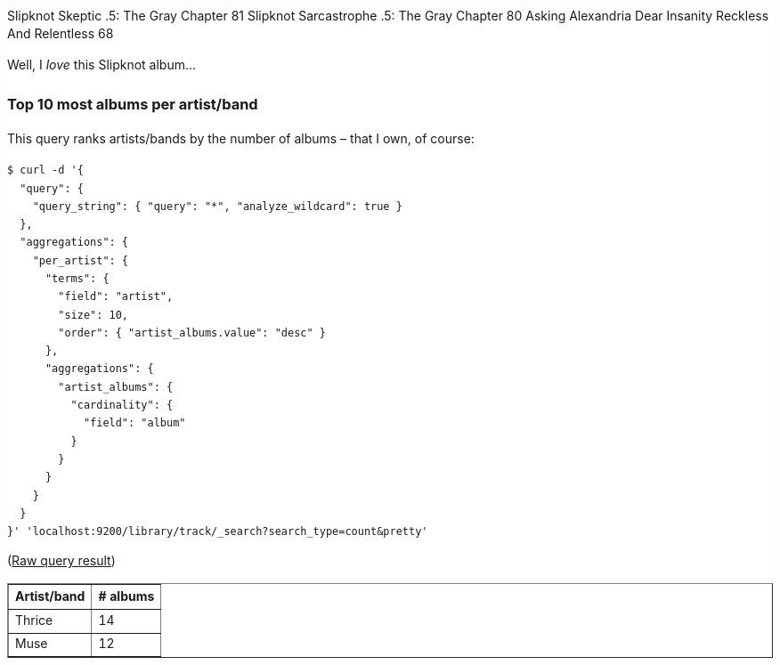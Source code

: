   </tr>
  <tr>
    <td>Slipknot</td>
    <td>Skeptic</td>
    <td>.5: The Gray Chapter</td>
    <td>81</td>
  </tr>
  <tr>
    <td>Slipknot</td>
    <td>Sarcastrophe</td>
    <td>.5: The Gray Chapter</td>
    <td>80</td>
  </tr>
  <tr>
    <td>Asking Alexandria</td>
    <td>Dear Insanity</td>
    <td>Reckless And Relentless</td>
    <td>68</td>
  </tr>
</table>

Well, I *love* this Slipknot album...

### Top 10 most albums per artist/band

This query ranks artists/bands by the number of albums – that I own, of course:

```shell
$ curl -d '{
  "query": {
    "query_string": { "query": "*", "analyze_wildcard": true }
  },
  "aggregations": {
    "per_artist": {
      "terms": {
        "field": "artist",
        "size": 10,
        "order": { "artist_albums.value": "desc" }
      },
      "aggregations": {
        "artist_albums": {
          "cardinality": {
            "field": "album"
          }
        }
      }
    }
  }
}' 'localhost:9200/library/track/_search?search_type=count&pretty'
```
([Raw query result](https://gist.github.com/falzm/0c0d6d8454b8c57ac4c8"))

<table border="1">
  <tr>
    <th>Artist/band</th>
    <th># albums</th>
  </tr>
  <tr>
    <td>Thrice</td>
    <td>14</td>
  </tr>
  <tr>
    <td>Muse</td>
    <td>12</td>
  </tr>